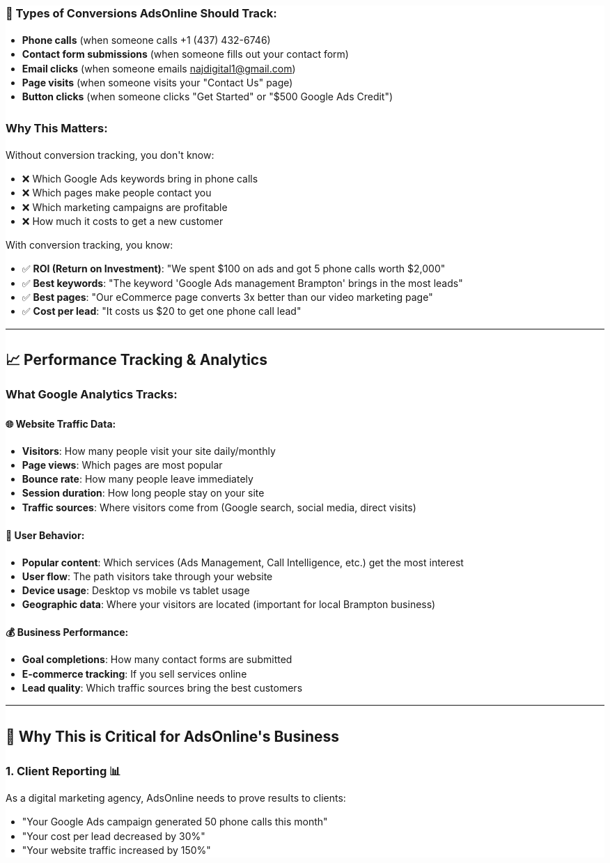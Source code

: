 ### 🎯 Types of Conversions AdsOnline Should Track:
- **Phone calls** (when someone calls +1 (437) 432-6746)
- **Contact form submissions** (when someone fills out your contact form)
- **Email clicks** (when someone emails najdigital1@gmail.com)
- **Page visits** (when someone visits your "Contact Us" page)
- **Button clicks** (when someone clicks "Get Started" or "$500 Google Ads Credit")

### Why This Matters:
Without conversion tracking, you don't know:
- ❌ Which Google Ads keywords bring in phone calls
- ❌ Which pages make people contact you
- ❌ Which marketing campaigns are profitable
- ❌ How much it costs to get a new customer

With conversion tracking, you know:
- ✅ **ROI (Return on Investment)**: "We spent $100 on ads and got 5 phone calls worth $2,000"
- ✅ **Best keywords**: "The keyword 'Google Ads management Brampton' brings in the most leads"
- ✅ **Best pages**: "Our eCommerce page converts 3x better than our video marketing page"
- ✅ **Cost per lead**: "It costs us $20 to get one phone call lead"

---

## 📈 Performance Tracking & Analytics

### What Google Analytics Tracks:

#### 🌐 **Website Traffic Data:**
- **Visitors**: How many people visit your site daily/monthly
- **Page views**: Which pages are most popular
- **Bounce rate**: How many people leave immediately
- **Session duration**: How long people stay on your site
- **Traffic sources**: Where visitors come from (Google search, social media, direct visits)

#### 🎯 **User Behavior:**
- **Popular content**: Which services (Ads Management, Call Intelligence, etc.) get the most interest
- **User flow**: The path visitors take through your website
- **Device usage**: Desktop vs mobile vs tablet usage
- **Geographic data**: Where your visitors are located (important for local Brampton business)

#### 💰 **Business Performance:**
- **Goal completions**: How many contact forms are submitted
- **E-commerce tracking**: If you sell services online
- **Lead quality**: Which traffic sources bring the best customers

---

## 🚀 Why This is Critical for AdsOnline's Business

### 1. **Client Reporting** 📊
As a digital marketing agency, AdsOnline needs to prove results to clients:
- "Your Google Ads campaign generated 50 phone calls this month"
- "Your cost per lead decreased by 30%"
- "Your website traffic increased by 150%"

